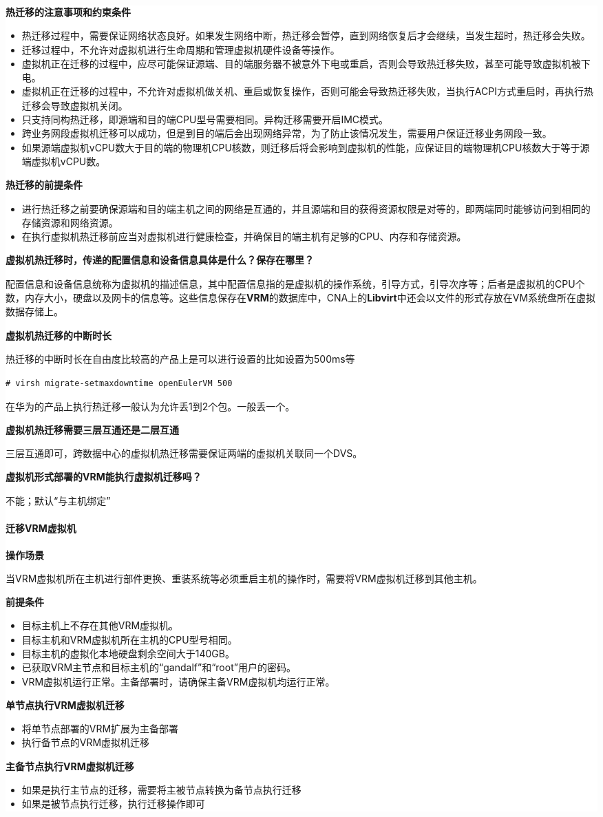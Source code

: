 **热迁移的注意事项和约束条件**

- 热迁移过程中，需要保证网络状态良好。如果发生网络中断，热迁移会暂停，直到网络恢复后才会继续，当发生超时，热迁移会失败。
- 迁移过程中，不允许对虚拟机进行生命周期和管理虚拟机硬件设备等操作。
- 虚拟机正在迁移的过程中，应尽可能保证源端、目的端服务器不被意外下电或重启，否则会导致热迁移失败，甚至可能导致虚拟机被下电。
- 虚拟机正在迁移的过程中，不允许对虚拟机做关机、重启或恢复操作，否则可能会导致热迁移失败，当执行ACPI方式重启时，再执行热迁移会导致虚拟机关闭。
- 只支持同构热迁移，即源端和目的端CPU型号需要相同。异构迁移需要开启IMC模式。
- 跨业务网段虚拟机迁移可以成功，但是到目的端后会出现网络异常，为了防止该情况发生，需要用户保证迁移业务网段一致。
- 如果源端虚拟机vCPU数大于目的端的物理机CPU核数，则迁移后将会影响到虚拟机的性能，应保证目的端物理机CPU核数大于等于源端虚拟机vCPU数。

**热迁移的前提条件**

- 进行热迁移之前要确保源端和目的端主机之间的网络是互通的，并且源端和目的获得资源权限是对等的，即两端同时能够访问到相同的存储资源和网络资源。
- 在执行虚拟机热迁移前应当对虚拟机进行健康检查，并确保目的端主机有足够的CPU、内存和存储资源。

**虚拟机热迁移时，传递的配置信息和设备信息具体是什么？保存在哪里？**

配置信息和设备信息统称为虚拟机的描述信息，其中配置信息指的是虚拟机的操作系统，引导方式，引导次序等；后者是虚拟机的CPU个数，内存大小，硬盘以及网卡的信息等。这些信息保存在**VRM**的数据库中，CNA上的**Libvirt**中还会以文件的形式存放在VM系统盘所在虚拟数据存储上。

**虚拟机热迁移的中断时长**

热迁移的中断时长在自由度比较高的产品上是可以进行设置的比如设置为500ms等

```
# virsh migrate-setmaxdowntime openEulerVM 500
```

在华为的产品上执行热迁移一般认为允许丢1到2个包。一般丢一个。

**虚拟机热迁移需要三层互通还是二层互通**

三层互通即可，跨数据中心的虚拟机热迁移需要保证两端的虚拟机关联同一个DVS。

**虚拟机形式部署的VRM能执行虚拟机迁移吗？**

不能；默认“与主机绑定”

#### 迁移VRM虚拟机

**操作场景**

当VRM虚拟机所在主机进行部件更换、重装系统等必须重启主机的操作时，需要将VRM虚拟机迁移到其他主机。

**前提条件**

- 目标主机上不存在其他VRM虚拟机。
- 目标主机和VRM虚拟机所在主机的CPU型号相同。
- 目标主机的虚拟化本地硬盘剩余空间大于140GB。
- 已获取VRM主节点和目标主机的“gandalf”和“root”用户的密码。
- VRM虚拟机运行正常。主备部署时，请确保主备VRM虚拟机均运行正常。

**单节点执行VRM虚拟机迁移**

- 将单节点部署的VRM扩展为主备部署
- 执行备节点的VRM虚拟机迁移

**主备节点执行VRM虚拟机迁移**

- 如果是执行主节点的迁移，需要将主被节点转换为备节点执行迁移
- 如果是被节点执行迁移，执行迁移操作即可
